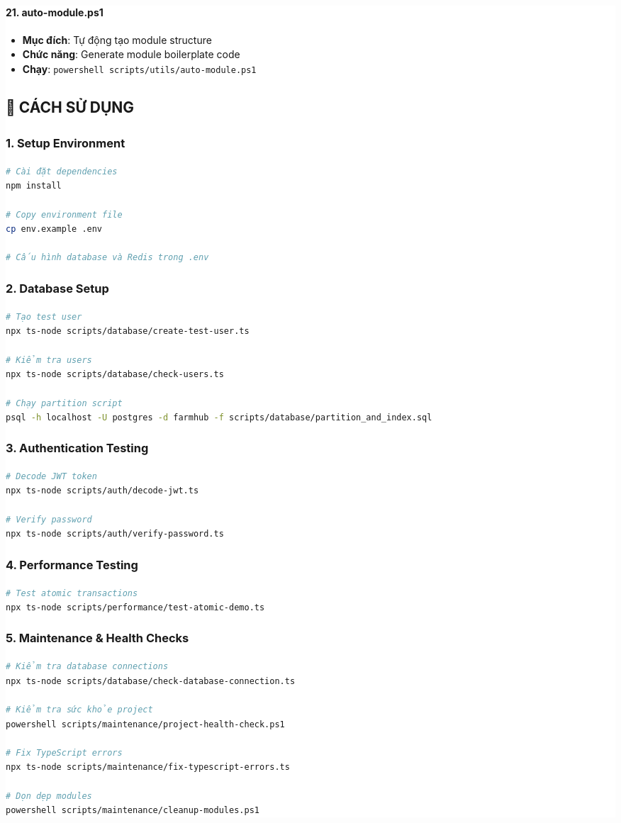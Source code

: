 #### 21. **auto-module.ps1**
- **Mục đích**: Tự động tạo module structure
- **Chức năng**: Generate module boilerplate code
- **Chạy**: `powershell scripts/utils/auto-module.ps1`

## 🚀 **CÁCH SỬ DỤNG**

### **1. Setup Environment**
```bash
# Cài đặt dependencies
npm install

# Copy environment file
cp env.example .env

# Cấu hình database và Redis trong .env
```

### **2. Database Setup**
```bash
# Tạo test user
npx ts-node scripts/database/create-test-user.ts

# Kiểm tra users
npx ts-node scripts/database/check-users.ts

# Chạy partition script
psql -h localhost -U postgres -d farmhub -f scripts/database/partition_and_index.sql
```

### **3. Authentication Testing**
```bash
# Decode JWT token
npx ts-node scripts/auth/decode-jwt.ts

# Verify password
npx ts-node scripts/auth/verify-password.ts
```

### **4. Performance Testing**
```bash
# Test atomic transactions
npx ts-node scripts/performance/test-atomic-demo.ts
```

### **5. Maintenance & Health Checks**
```bash
# Kiểm tra database connections
npx ts-node scripts/database/check-database-connection.ts

# Kiểm tra sức khỏe project
powershell scripts/maintenance/project-health-check.ps1

# Fix TypeScript errors
npx ts-node scripts/maintenance/fix-typescript-errors.ts

# Dọn dẹp modules
powershell scripts/maintenance/cleanup-modules.ps1
```
